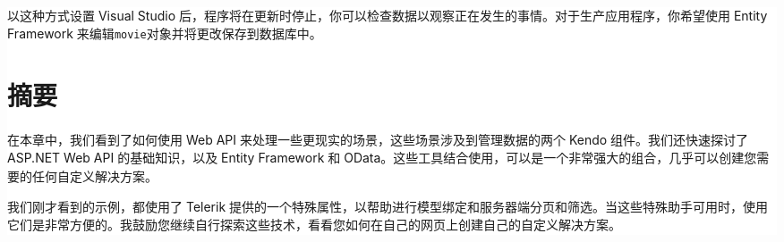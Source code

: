 以这种方式设置 Visual Studio 后，程序将在更新时停止，你可以检查数据以观察正在发生的事情。对于生产应用程序，你希望使用 Entity Framework 来编辑`movie`对象并将更改保存到数据库中。

# 摘要

在本章中，我们看到了如何使用 Web API 来处理一些更现实的场景，这些场景涉及到管理数据的两个 Kendo 组件。我们还快速探讨了 ASP.NET Web API 的基础知识，以及 Entity Framework 和 OData。这些工具结合使用，可以是一个非常强大的组合，几乎可以创建您需要的任何自定义解决方案。

我们刚才看到的示例，都使用了 Telerik 提供的一个特殊属性，以帮助进行模型绑定和服务器端分页和筛选。当这些特殊助手可用时，使用它们是非常方便的。我鼓励您继续自行探索这些技术，看看您如何在自己的网页上创建自己的自定义解决方案。
